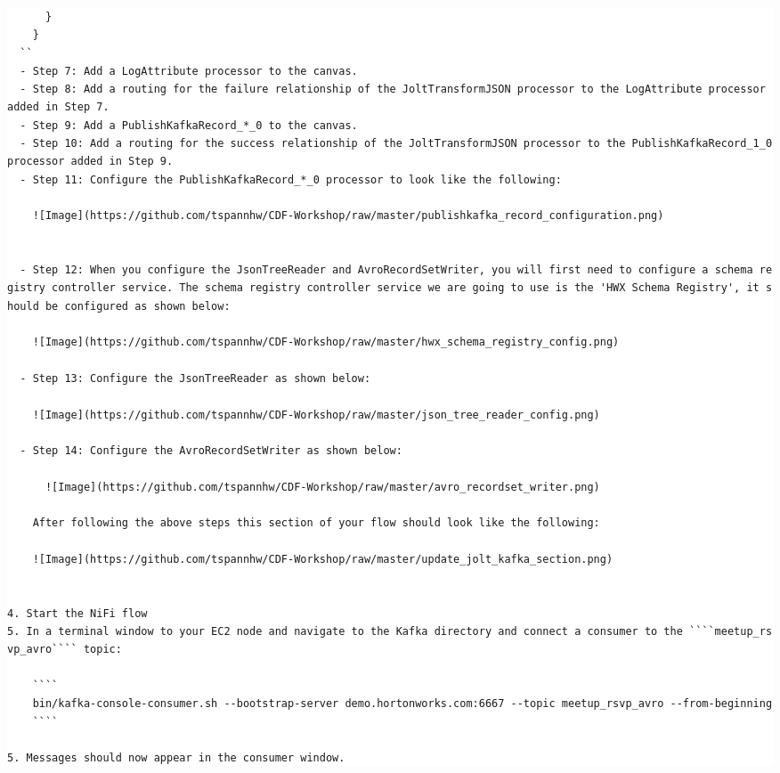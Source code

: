 ````
      }
    }
  ``
  - Step 7: Add a LogAttribute processor to the canvas.
  - Step 8: Add a routing for the failure relationship of the JoltTransformJSON processor to the LogAttribute processor added in Step 7.
  - Step 9: Add a PublishKafkaRecord_*_0 to the canvas.
  - Step 10: Add a routing for the success relationship of the JoltTransformJSON processor to the PublishKafkaRecord_1_0 processor added in Step 9.
  - Step 11: Configure the PublishKafkaRecord_*_0 processor to look like the following:

    ![Image](https://github.com/tspannhw/CDF-Workshop/raw/master/publishkafka_record_configuration.png)


  - Step 12: When you configure the JsonTreeReader and AvroRecordSetWriter, you will first need to configure a schema registry controller service. The schema registry controller service we are going to use is the 'HWX Schema Registry', it should be configured as shown below:

    ![Image](https://github.com/tspannhw/CDF-Workshop/raw/master/hwx_schema_registry_config.png)

  - Step 13: Configure the JsonTreeReader as shown below:

    ![Image](https://github.com/tspannhw/CDF-Workshop/raw/master/json_tree_reader_config.png)

  - Step 14: Configure the AvroRecordSetWriter as shown below:

      ![Image](https://github.com/tspannhw/CDF-Workshop/raw/master/avro_recordset_writer.png)

    After following the above steps this section of your flow should look like the following:

    ![Image](https://github.com/tspannhw/CDF-Workshop/raw/master/update_jolt_kafka_section.png)


4. Start the NiFi flow
5. In a terminal window to your EC2 node and navigate to the Kafka directory and connect a consumer to the ````meetup_rsvp_avro```` topic:

    ````
    bin/kafka-console-consumer.sh --bootstrap-server demo.hortonworks.com:6667 --topic meetup_rsvp_avro --from-beginning
    ````

5. Messages should now appear in the consumer window.

